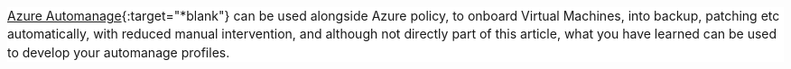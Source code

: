 [Azure Automanage](https://learn.microsoft.com/azure/automanage/overview-about?WT.mc_id=AZ-MVP-5004796){:target="*blank"} can be used alongside Azure policy, to onboard Virtual Machines, into backup, patching etc automatically, with reduced manual intervention, and although not directly part of this article, what you have learned can be used to develop your automanage profiles.
